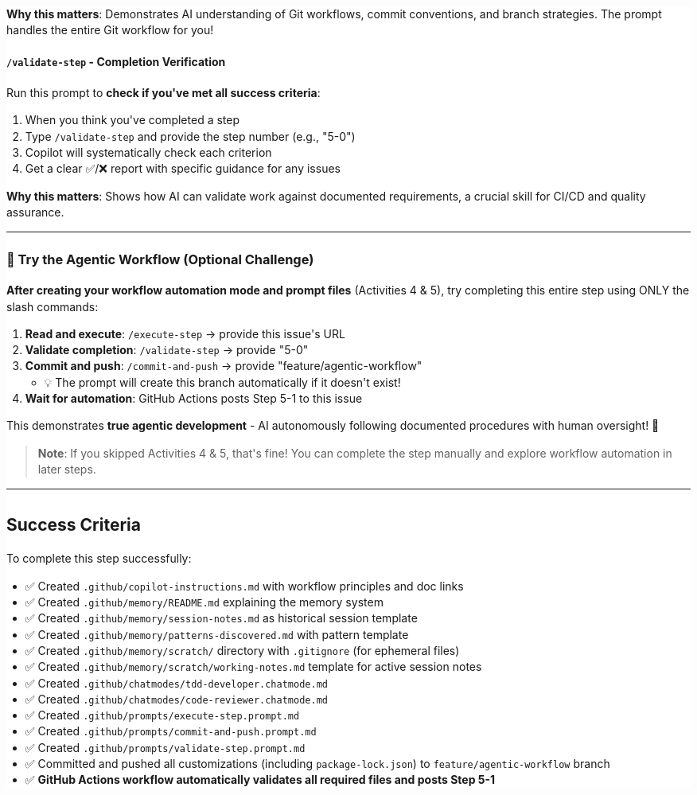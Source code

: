 **Why this matters**: Demonstrates AI understanding of Git workflows, commit conventions, and branch strategies. The prompt handles the entire Git workflow for you!

#### `/validate-step` - Completion Verification

Run this prompt to **check if you've met all success criteria**:

1. When you think you've completed a step
2. Type `/validate-step` and provide the step number (e.g., "5-0")
3. Copilot will systematically check each criterion
4. Get a clear ✅/❌ report with specific guidance for any issues

**Why this matters**: Shows how AI can validate work against documented requirements, a crucial skill for CI/CD and quality assurance.

---

### 🚀 Try the Agentic Workflow (Optional Challenge)

**After creating your workflow automation mode and prompt files** (Activities 4 & 5), try completing this entire step using ONLY the slash commands:

1. **Read and execute**: `/execute-step` → provide this issue's URL
2. **Validate completion**: `/validate-step` → provide "5-0"
3. **Commit and push**: `/commit-and-push` → provide "feature/agentic-workflow"
   - 💡 The prompt will create this branch automatically if it doesn't exist!
4. **Wait for automation**: GitHub Actions posts Step 5-1 to this issue

This demonstrates **true agentic development** - AI autonomously following documented procedures with human oversight! 🤖

> **Note**: If you skipped Activities 4 & 5, that's fine! You can complete the step manually and explore workflow automation in later steps.

---

## Success Criteria

To complete this step successfully:

- ✅ Created `.github/copilot-instructions.md` with workflow principles and doc links
- ✅ Created `.github/memory/README.md` explaining the memory system
- ✅ Created `.github/memory/session-notes.md` as historical session template
- ✅ Created `.github/memory/patterns-discovered.md` with pattern template
- ✅ Created `.github/memory/scratch/` directory with `.gitignore` (for ephemeral files)
- ✅ Created `.github/memory/scratch/working-notes.md` template for active session notes
- ✅ Created `.github/chatmodes/tdd-developer.chatmode.md`
- ✅ Created `.github/chatmodes/code-reviewer.chatmode.md`
- ✅ Created `.github/prompts/execute-step.prompt.md`
- ✅ Created `.github/prompts/commit-and-push.prompt.md`
- ✅ Created `.github/prompts/validate-step.prompt.md`
- ✅ Committed and pushed all customizations (including `package-lock.json`) to `feature/agentic-workflow` branch
- ✅ **GitHub Actions workflow automatically validates all required files and posts Step 5-1**
